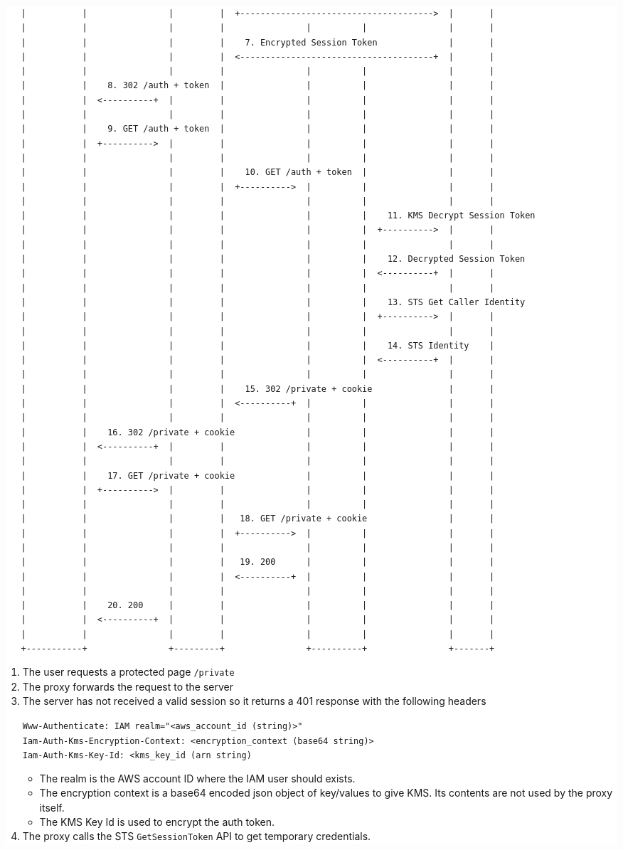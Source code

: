 ```
   |           |                |         |  +-------------------------------------->  |       |
   |           |                |         |                |          |                |       |
   |           |                |         |    7. Encrypted Session Token              |       |
   |           |                |         |  <--------------------------------------+  |       |
   |           |                |         |                |          |                |       |
   |           |    8. 302 /auth + token  |                |          |                |       |
   |           |  <----------+  |         |                |          |                |       |
   |           |                |         |                |          |                |       |
   |           |    9. GET /auth + token  |                |          |                |       |
   |           |  +---------->  |         |                |          |                |       |
   |           |                |         |                |          |                |       |
   |           |                |         |    10. GET /auth + token  |                |       |
   |           |                |         |  +---------->  |          |                |       |
   |           |                |         |                |          |                |       |
   |           |                |         |                |          |    11. KMS Decrypt Session Token
   |           |                |         |                |          |  +---------->  |       |
   |           |                |         |                |          |                |       |
   |           |                |         |                |          |    12. Decrypted Session Token
   |           |                |         |                |          |  <----------+  |       |
   |           |                |         |                |          |                |       |
   |           |                |         |                |          |    13. STS Get Caller Identity
   |           |                |         |                |          |  +---------->  |       |
   |           |                |         |                |          |                |       |
   |           |                |         |                |          |    14. STS Identity    |
   |           |                |         |                |          |  <----------+  |       |
   |           |                |         |                |          |                |       |
   |           |                |         |    15. 302 /private + cookie               |       |
   |           |                |         |  <----------+  |          |                |       |
   |           |                |         |                |          |                |       |
   |           |    16. 302 /private + cookie              |          |                |       |
   |           |  <----------+  |         |                |          |                |       |
   |           |                |         |                |          |                |       |
   |           |    17. GET /private + cookie              |          |                |       |
   |           |  +---------->  |         |                |          |                |       |
   |           |                |         |                |          |                |       |
   |           |                |         |   18. GET /private + cookie                |       |
   |           |                |         |  +---------->  |          |                |       |
   |           |                |         |                |          |                |       |
   |           |                |         |   19. 200      |          |                |       |
   |           |                |         |  <----------+  |          |                |       |
   |           |                |         |                |          |                |       |
   |           |    20. 200     |         |                |          |                |       |
   |           |  <----------+  |         |                |          |                |       |
   |           |                |         |                |          |                |       |
   +-----------+                +---------+                +----------+                +-------+
```

1. The user requests a protected page `/private`
2. The proxy forwards the request to the server
3. The server has not received a valid session so it returns a 401 response with the following headers
   ```
   Www-Authenticate: IAM realm="<aws_account_id (string)>"
   Iam-Auth-Kms-Encryption-Context: <encryption_context (base64 string)>
   Iam-Auth-Kms-Key-Id: <kms_key_id (arn string)
   ```
   * The realm is the AWS account ID where the IAM user should exists.
   * The encryption context is a base64 encoded json object of key/values to give KMS. Its contents are not used by the proxy itself.
   * The KMS Key Id is used to encrypt the auth token.
4. The proxy calls the STS `GetSessionToken` API to get temporary credentials.